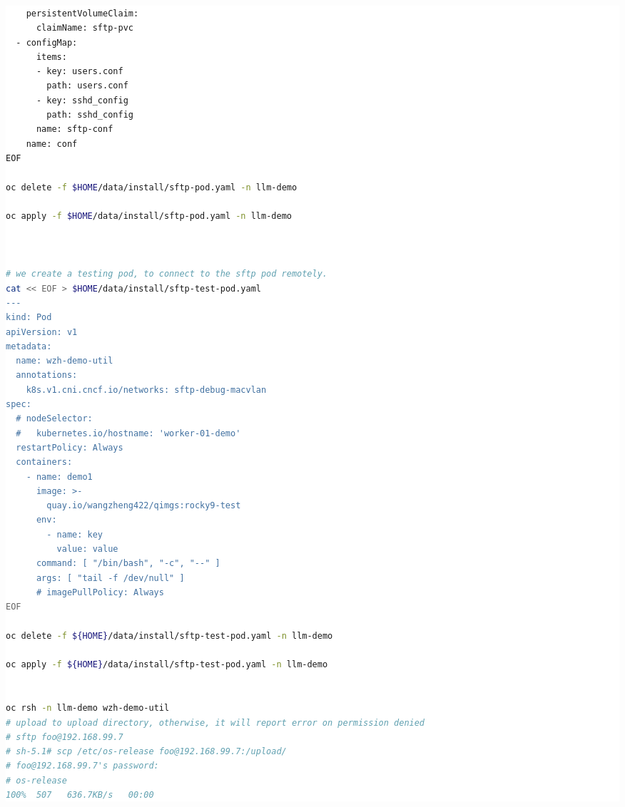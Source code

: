 ```bash
    persistentVolumeClaim:
      claimName: sftp-pvc
  - configMap:
      items:
      - key: users.conf
        path: users.conf
      - key: sshd_config
        path: sshd_config
      name: sftp-conf
    name: conf
EOF

oc delete -f $HOME/data/install/sftp-pod.yaml -n llm-demo

oc apply -f $HOME/data/install/sftp-pod.yaml -n llm-demo



# we create a testing pod, to connect to the sftp pod remotely.
cat << EOF > $HOME/data/install/sftp-test-pod.yaml
---
kind: Pod
apiVersion: v1
metadata:
  name: wzh-demo-util
  annotations:
    k8s.v1.cni.cncf.io/networks: sftp-debug-macvlan
spec:
  # nodeSelector:
  #   kubernetes.io/hostname: 'worker-01-demo'
  restartPolicy: Always
  containers:
    - name: demo1
      image: >- 
        quay.io/wangzheng422/qimgs:rocky9-test
      env:
        - name: key
          value: value
      command: [ "/bin/bash", "-c", "--" ]
      args: [ "tail -f /dev/null" ]
      # imagePullPolicy: Always
EOF

oc delete -f ${HOME}/data/install/sftp-test-pod.yaml -n llm-demo

oc apply -f ${HOME}/data/install/sftp-test-pod.yaml -n llm-demo


oc rsh -n llm-demo wzh-demo-util
# upload to upload directory, otherwise, it will report error on permission denied
# sftp foo@192.168.99.7
# sh-5.1# scp /etc/os-release foo@192.168.99.7:/upload/
# foo@192.168.99.7's password:
# os-release                                                                                                                               100%  507   636.7KB/s   00:00


```
